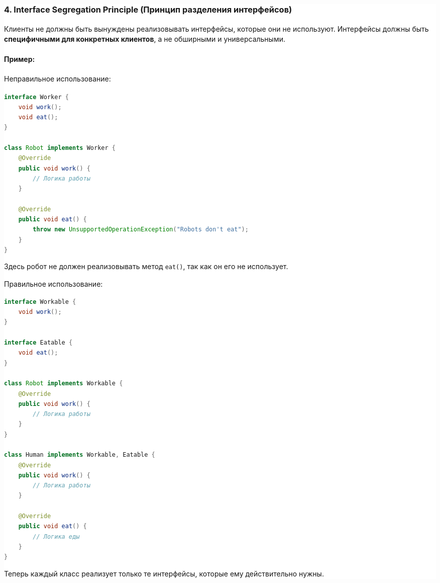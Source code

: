 ### 4. Interface Segregation Principle (Принцип разделения интерфейсов)

Клиенты не должны быть вынуждены реализовывать интерфейсы, которые они не используют. Интерфейсы должны быть **специфичными для конкретных клиентов**, а не обширными и универсальными.

#### Пример:
Неправильное использование:

```java
interface Worker {
    void work();
    void eat();
}

class Robot implements Worker {
    @Override
    public void work() {
        // Логика работы
    }

    @Override
    public void eat() {
        throw new UnsupportedOperationException("Robots don't eat");
    }
}
```
Здесь робот не должен реализовывать метод `eat()`, так как он его не использует.

Правильное использование:

```java
interface Workable {
    void work();
}

interface Eatable {
    void eat();
}

class Robot implements Workable {
    @Override
    public void work() {
        // Логика работы
    }
}

class Human implements Workable, Eatable {
    @Override
    public void work() {
        // Логика работы
    }

    @Override
    public void eat() {
        // Логика еды
    }
}
```
Теперь каждый класс реализует только те интерфейсы, которые ему действительно нужны.
